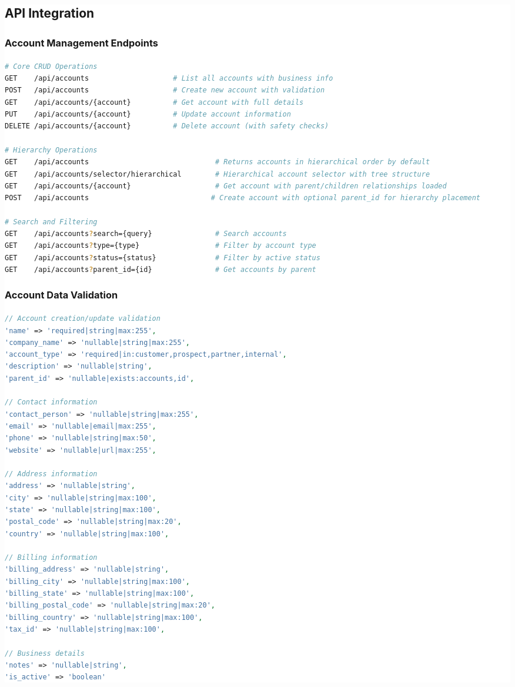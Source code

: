 ## API Integration

### Account Management Endpoints
```bash
# Core CRUD Operations
GET    /api/accounts                    # List all accounts with business info
POST   /api/accounts                    # Create new account with validation
GET    /api/accounts/{account}          # Get account with full details
PUT    /api/accounts/{account}          # Update account information
DELETE /api/accounts/{account}          # Delete account (with safety checks)

# Hierarchy Operations  
GET    /api/accounts                              # Returns accounts in hierarchical order by default
GET    /api/accounts/selector/hierarchical        # Hierarchical account selector with tree structure
GET    /api/accounts/{account}                    # Get account with parent/children relationships loaded
POST   /api/accounts                             # Create account with optional parent_id for hierarchy placement

# Search and Filtering
GET    /api/accounts?search={query}               # Search accounts
GET    /api/accounts?type={type}                  # Filter by account type
GET    /api/accounts?status={status}              # Filter by active status
GET    /api/accounts?parent_id={id}               # Get accounts by parent
```

### Account Data Validation
```php
// Account creation/update validation
'name' => 'required|string|max:255',
'company_name' => 'nullable|string|max:255', 
'account_type' => 'required|in:customer,prospect,partner,internal',
'description' => 'nullable|string',
'parent_id' => 'nullable|exists:accounts,id',

// Contact information
'contact_person' => 'nullable|string|max:255',
'email' => 'nullable|email|max:255',
'phone' => 'nullable|string|max:50', 
'website' => 'nullable|url|max:255',

// Address information
'address' => 'nullable|string',
'city' => 'nullable|string|max:100',
'state' => 'nullable|string|max:100',
'postal_code' => 'nullable|string|max:20',
'country' => 'nullable|string|max:100',

// Billing information  
'billing_address' => 'nullable|string',
'billing_city' => 'nullable|string|max:100',
'billing_state' => 'nullable|string|max:100', 
'billing_postal_code' => 'nullable|string|max:20',
'billing_country' => 'nullable|string|max:100',
'tax_id' => 'nullable|string|max:100',

// Business details
'notes' => 'nullable|string',
'is_active' => 'boolean'
```
